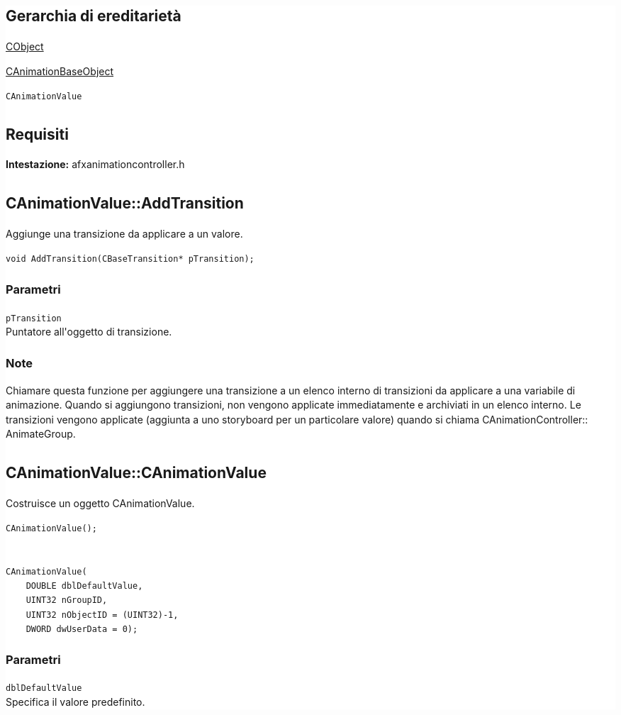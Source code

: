 ## <a name="inheritance-hierarchy"></a>Gerarchia di ereditarietà  
 [CObject](../../mfc/reference/cobject-class.md)  
  
 [CAnimationBaseObject](../../mfc/reference/canimationbaseobject-class.md)  
  
 `CAnimationValue`
  
## <a name="requirements"></a>Requisiti  
 **Intestazione:** afxanimationcontroller.h  
  
##  <a name="a-nameaddtransitiona--canimationvalueaddtransition"></a><a name="addtransition"></a>CAnimationValue::AddTransition  
 Aggiunge una transizione da applicare a un valore.  
  
```  
void AddTransition(CBaseTransition* pTransition);
```  
  
### <a name="parameters"></a>Parametri  
 `pTransition`  
 Puntatore all'oggetto di transizione.  
  
### <a name="remarks"></a>Note  
 Chiamare questa funzione per aggiungere una transizione a un elenco interno di transizioni da applicare a una variabile di animazione. Quando si aggiungono transizioni, non vengono applicate immediatamente e archiviati in un elenco interno. Le transizioni vengono applicate (aggiunta a uno storyboard per un particolare valore) quando si chiama CAnimationController:: AnimateGroup.  
  
##  <a name="a-namecanimationvaluea--canimationvaluecanimationvalue"></a><a name="canimationvalue"></a>CAnimationValue::CAnimationValue  
 Costruisce un oggetto CAnimationValue.  
  
```  
CAnimationValue();

 
CAnimationValue(
    DOUBLE dblDefaultValue,  
    UINT32 nGroupID,  
    UINT32 nObjectID = (UINT32)-1,  
    DWORD dwUserData = 0);
```  
  
### <a name="parameters"></a>Parametri  
 `dblDefaultValue`  
 Specifica il valore predefinito.  
  